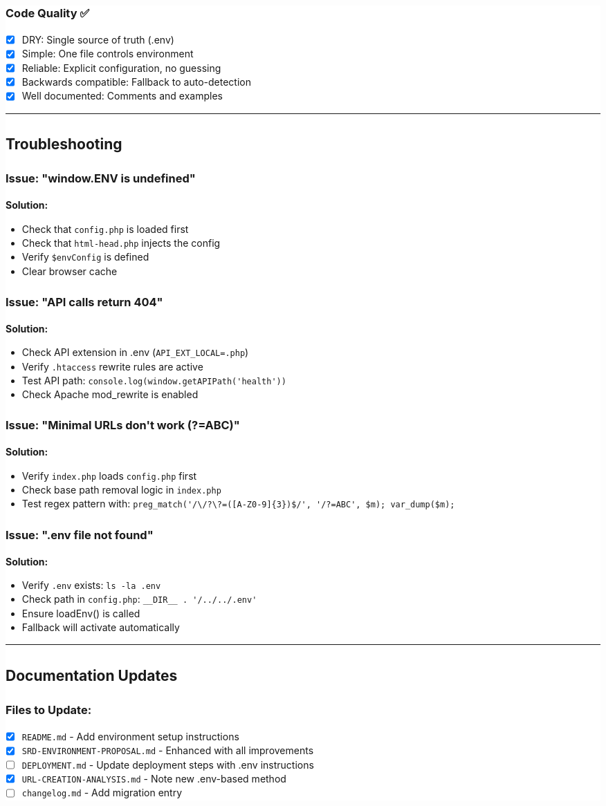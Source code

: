 ### Code Quality ✅
- [x] DRY: Single source of truth (.env)
- [x] Simple: One file controls environment
- [x] Reliable: Explicit configuration, no guessing
- [x] Backwards compatible: Fallback to auto-detection
- [x] Well documented: Comments and examples

---

## Troubleshooting

### Issue: "window.ENV is undefined"
**Solution:**
- Check that `config.php` is loaded first
- Check that `html-head.php` injects the config
- Verify `$envConfig` is defined
- Clear browser cache

### Issue: "API calls return 404"
**Solution:**
- Check API extension in .env (`API_EXT_LOCAL=.php`)
- Verify `.htaccess` rewrite rules are active
- Test API path: `console.log(window.getAPIPath('health'))`
- Check Apache mod_rewrite is enabled

### Issue: "Minimal URLs don't work (?=ABC)"
**Solution:**
- Verify `index.php` loads `config.php` first
- Check base path removal logic in `index.php`
- Test regex pattern with: `preg_match('/\/?\?=([A-Z0-9]{3})$/', '/?=ABC', $m); var_dump($m);`

### Issue: ".env file not found"
**Solution:**
- Verify `.env` exists: `ls -la .env`
- Check path in `config.php`: `__DIR__ . '/../../.env'`
- Ensure loadEnv() is called
- Fallback will activate automatically

---

## Documentation Updates

### Files to Update:
- [x] `README.md` - Add environment setup instructions
- [x] `SRD-ENVIRONMENT-PROPOSAL.md` - Enhanced with all improvements
- [ ] `DEPLOYMENT.md` - Update deployment steps with .env instructions
- [x] `URL-CREATION-ANALYSIS.md` - Note new .env-based method
- [ ] `changelog.md` - Add migration entry
